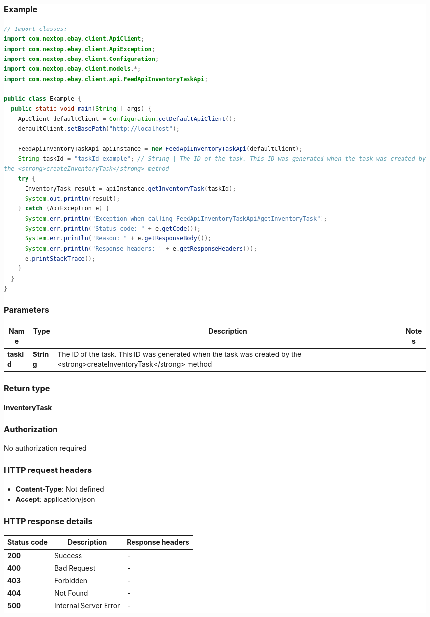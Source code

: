 ### Example
```java
// Import classes:
import com.nextop.ebay.client.ApiClient;
import com.nextop.ebay.client.ApiException;
import com.nextop.ebay.client.Configuration;
import com.nextop.ebay.client.models.*;
import com.nextop.ebay.client.api.FeedApiInventoryTaskApi;

public class Example {
  public static void main(String[] args) {
    ApiClient defaultClient = Configuration.getDefaultApiClient();
    defaultClient.setBasePath("http://localhost");

    FeedApiInventoryTaskApi apiInstance = new FeedApiInventoryTaskApi(defaultClient);
    String taskId = "taskId_example"; // String | The ID of the task. This ID was generated when the task was created by the <strong>createInventoryTask</strong> method
    try {
      InventoryTask result = apiInstance.getInventoryTask(taskId);
      System.out.println(result);
    } catch (ApiException e) {
      System.err.println("Exception when calling FeedApiInventoryTaskApi#getInventoryTask");
      System.err.println("Status code: " + e.getCode());
      System.err.println("Reason: " + e.getResponseBody());
      System.err.println("Response headers: " + e.getResponseHeaders());
      e.printStackTrace();
    }
  }
}
```

### Parameters

Name | Type | Description  | Notes
------------- | ------------- | ------------- | -------------
 **taskId** | **String**| The ID of the task. This ID was generated when the task was created by the &lt;strong&gt;createInventoryTask&lt;/strong&gt; method |

### Return type

[**InventoryTask**](InventoryTask.md)

### Authorization

No authorization required

### HTTP request headers

 - **Content-Type**: Not defined
 - **Accept**: application/json

### HTTP response details
| Status code | Description | Response headers |
|-------------|-------------|------------------|
**200** | Success |  -  |
**400** | Bad Request |  -  |
**403** | Forbidden |  -  |
**404** | Not Found |  -  |
**500** | Internal Server Error |  -  |
